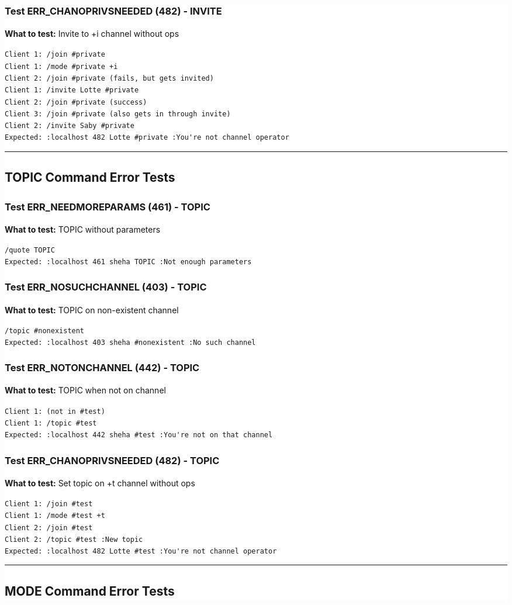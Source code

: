 ### Test ERR_CHANOPRIVSNEEDED (482) - INVITE
**What to test:** Invite to +i channel without ops
```
Client 1: /join #private
Client 1: /mode #private +i
Client 2: /join #private (fails, but gets invited)
Client 1: /invite Lotte #private
Client 2: /join #private (success)
Client 3: /join #private (also gets in through invite)
Client 2: /invite Saby #private
Expected: :localhost 482 Lotte #private :You're not channel operator
```

---

## TOPIC Command Error Tests

### Test ERR_NEEDMOREPARAMS (461) - TOPIC
**What to test:** TOPIC without parameters
```
/quote TOPIC
Expected: :localhost 461 sheha TOPIC :Not enough parameters
```

### Test ERR_NOSUCHCHANNEL (403) - TOPIC
**What to test:** TOPIC on non-existent channel
```
/topic #nonexistent
Expected: :localhost 403 sheha #nonexistent :No such channel
```

### Test ERR_NOTONCHANNEL (442) - TOPIC
**What to test:** TOPIC when not on channel
```
Client 1: (not in #test)
Client 1: /topic #test
Expected: :localhost 442 sheha #test :You're not on that channel
```

### Test ERR_CHANOPRIVSNEEDED (482) - TOPIC
**What to test:** Set topic on +t channel without ops
```
Client 1: /join #test
Client 1: /mode #test +t
Client 2: /join #test
Client 2: /topic #test :New topic
Expected: :localhost 482 Lotte #test :You're not channel operator
```

---

## MODE Command Error Tests
